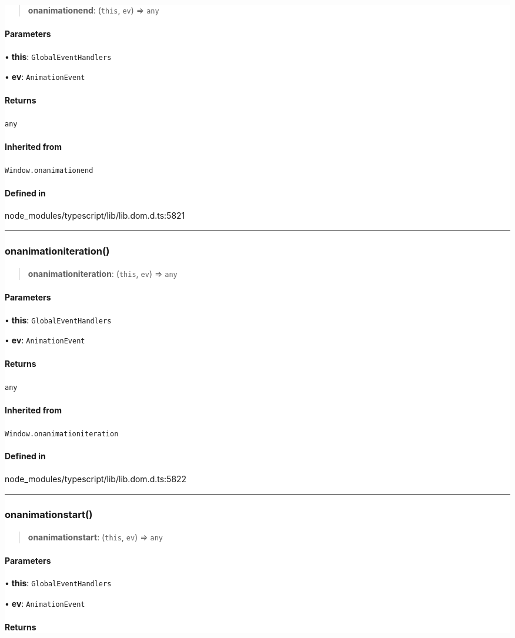 > **onanimationend**: (`this`, `ev`) => `any`

#### Parameters

• **this**: `GlobalEventHandlers`

• **ev**: `AnimationEvent`

#### Returns

`any`

#### Inherited from

`Window.onanimationend`

#### Defined in

node\_modules/typescript/lib/lib.dom.d.ts:5821

***

### onanimationiteration()

> **onanimationiteration**: (`this`, `ev`) => `any`

#### Parameters

• **this**: `GlobalEventHandlers`

• **ev**: `AnimationEvent`

#### Returns

`any`

#### Inherited from

`Window.onanimationiteration`

#### Defined in

node\_modules/typescript/lib/lib.dom.d.ts:5822

***

### onanimationstart()

> **onanimationstart**: (`this`, `ev`) => `any`

#### Parameters

• **this**: `GlobalEventHandlers`

• **ev**: `AnimationEvent`

#### Returns
